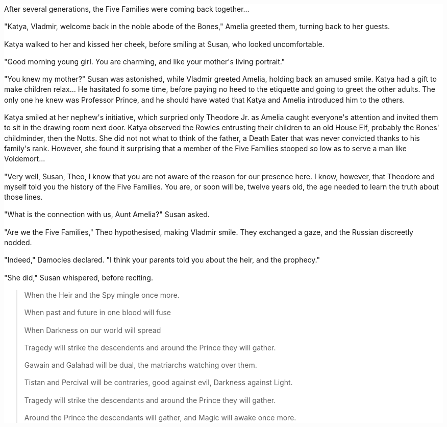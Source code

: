 After several generations, the Five Families were coming back together...

"Katya, Vladmir, welcome back in the noble abode of the Bones," Amelia greeted them, turning back to her guests.

Katya walked to her and kissed her cheek, before smiling at Susan, who looked uncomfortable.

"Good morning young girl.
You are charming, and like your mother's living portrait."

"You knew my mother?" Susan was astonished, while Vladmir greeted Amelia, holding back an amused smile.
Katya had a gift to make children relax...
He hasitated fo some time, before paying no heed to the etiquette and going to greet the other adults.
The only one he knew was Professor Prince, and he should have wated that Katya and Amelia introduced him to the others.

Katya smiled at her nephew's initiative, which surpried only Theodore Jr. as Amelia caught everyone's attention and invited them to sit in the drawing room next door.
Katya observed the Rowles entrusting their children to an old House Elf, probably the Bones' childminder, then the Notts.
She did not not what to think of the father, a Death Eater that was never convicted thanks to his family's rank.
However, she found it surprising that a member of the Five Families stooped so low as to serve a man like Voldemort...

"Very well, Susan, Theo, I know that you are not aware of the reason for our presence here.
I know, however, that Theodore and myself told you the history of the Five Families.
You are, or soon will be, twelve years old, the age needed to learn the truth about those lines.

"What is the connection with us, Aunt Amelia?" Susan asked.

"Are we the Five Families," Theo hypothesised, making Vladmir smile.
They exchanged a gaze, and the Russian discreetly nodded.

"Indeed," Damocles declared.
"I think your parents told you about the heir, and the prophecy."

"She did," Susan whispered, before reciting.

> When the Heir and the Spy mingle once more.
>
> When past and future in one blood will fuse
>
> When Darkness on our world will spread
>
> Tragedy will strike the descendents and around the Prince they will gather.
>
> Gawain and Galahad will be dual, the matriarchs watching over them.
>
> Tistan and Percival will be contraries, good against evil, Darkness against Light.
>
> Tragedy will strike the descendants and around the Prince they will gather.
>
> Around the Prince the descendants will gather, and Magic will awake once more.
